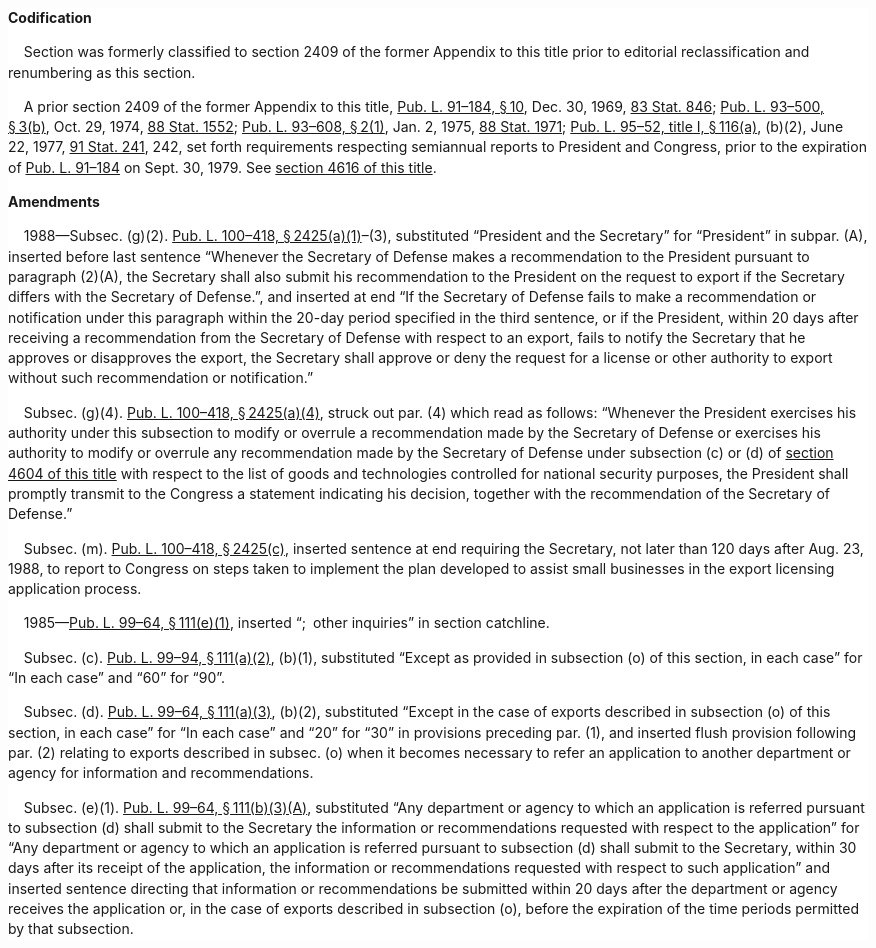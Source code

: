  __Codification__ 

    Section was formerly classified to section 2409 of the former Appendix to this title prior to editorial reclassification and renumbering as this section.

    A prior section 2409 of the former Appendix to this title, [Pub. L. 91–184, § 10][/us/pl/91/184/s10], Dec. 30, 1969, [83 Stat. 846][/us/stat/83/846]; [Pub. L. 93–500, § 3(b)][/us/pl/93/500/s3/b], Oct. 29, 1974, [88 Stat. 1552][/us/stat/88/1552]; [Pub. L. 93–608, § 2(1)][/us/pl/93/608/s2/1], Jan. 2, 1975, [88 Stat. 1971][/us/stat/88/1971]; [Pub. L. 95–52, title I, § 116(a)][/us/pl/95/52/s116/a], (b)(2), June 22, 1977, [91 Stat. 241][/us/stat/91/241], 242, set forth requirements respecting semiannual reports to President and Congress, prior to the expiration of [Pub. L. 91–184][/us/pl/91/184] on Sept. 30, 1979. See [section 4616 of this title][/us/usc/t50/s4616].

 __Amendments__ 

    1988—Subsec. (g)(2). [Pub. L. 100–418, § 2425(a)(1)][/us/pl/100/418/s2425/a/1]–(3), substituted “President and the Secretary” for “President” in subpar. (A), inserted before last sentence “Whenever the Secretary of Defense makes a recommendation to the President pursuant to paragraph (2)(A), the Secretary shall also submit his recommendation to the President on the request to export if the Secretary differs with the Secretary of Defense.”, and inserted at end “If the Secretary of Defense fails to make a recommendation or notification under this paragraph within the 20-day period specified in the third sentence, or if the President, within 20 days after receiving a recommendation from the Secretary of Defense with respect to an export, fails to notify the Secretary that he approves or disapproves the export, the Secretary shall approve or deny the request for a license or other authority to export without such recommendation or notification.”

    Subsec. (g)(4). [Pub. L. 100–418, § 2425(a)(4)][/us/pl/100/418/s2425/a/4], struck out par. (4) which read as follows: “Whenever the President exercises his authority under this subsection to modify or overrule a recommendation made by the Secretary of Defense or exercises his authority to modify or overrule any recommendation made by the Secretary of Defense under subsection (c) or (d) of [section 4604 of this title][/us/usc/t50/s4604] with respect to the list of goods and technologies controlled for national security purposes, the President shall promptly transmit to the Congress a statement indicating his decision, together with the recommendation of the Secretary of Defense.”

    Subsec. (m). [Pub. L. 100–418, § 2425(c)][/us/pl/100/418/s2425/c], inserted sentence at end requiring the Secretary, not later than 120 days after Aug. 23, 1988, to report to Congress on steps taken to implement the plan developed to assist small businesses in the export licensing application process.

    1985—[Pub. L. 99–64, § 111(e)(1)][/us/pl/99/64/s111/e/1], inserted “; other inquiries” in section catchline.

    Subsec. (c). [Pub. L. 99–94, § 111(a)(2)][/us/pl/99/94/s111/a/2], (b)(1), substituted “Except as provided in subsection (o) of this section, in each case” for “In each case” and “60” for “90”.

    Subsec. (d). [Pub. L. 99–64, § 111(a)(3)][/us/pl/99/64/s111/a/3], (b)(2), substituted “Except in the case of exports described in subsection (o) of this section, in each case” for “In each case” and “20” for “30” in provisions preceding par. (1), and inserted flush provision following par. (2) relating to exports described in subsec. (o) when it becomes necessary to refer an application to another department or agency for information and recommendations.

    Subsec. (e)(1). [Pub. L. 99–64, § 111(b)(3)(A)][/us/pl/99/64/s111/b/3/A], substituted “Any department or agency to which an application is referred pursuant to subsection (d) shall submit to the Secretary the information or recommendations requested with respect to the application” for “Any department or agency to which an application is referred pursuant to subsection (d) shall submit to the Secretary, within 30 days after its receipt of the application, the information or recommendations requested with respect to such application” and inserted sentence directing that information or recommendations be submitted within 20 days after the department or agency receives the application or, in the case of exports described in subsection (o), before the expiration of the time periods permitted by that subsection.


[/us/usc/t50/s4602]: https://publicdocs.github.io/go/links?ns=uslm&ref=%2Fus%2Fusc%2Ft50%2Fs4602
[/us/usc/t50/s4603/a/2]: https://publicdocs.github.io/go/links?ns=uslm&ref=%2Fus%2Fusc%2Ft50%2Fs4603%2Fa%2F2
[/us/pl/96/72/s10]: https://publicdocs.github.io/go/links?ns=uslm&ref=%2Fus%2Fpl%2F96%2F72%2Fs10
[/us/stat/93/525]: https://publicdocs.github.io/go/links?ns=uslm&ref=%2Fus%2Fstat%2F93%2F525
[/us/pl/99/64/s111]: https://publicdocs.github.io/go/links?ns=uslm&ref=%2Fus%2Fpl%2F99%2F64%2Fs111
[/us/stat/99/142]: https://publicdocs.github.io/go/links?ns=uslm&ref=%2Fus%2Fstat%2F99%2F142
[/us/pl/100/418/s2425/a]: https://publicdocs.github.io/go/links?ns=uslm&ref=%2Fus%2Fpl%2F100%2F418%2Fs2425%2Fa
[/us/stat/102/1360]: https://publicdocs.github.io/go/links?ns=uslm&ref=%2Fus%2Fstat%2F102%2F1360
[/us/usc/t50/s4622]: https://publicdocs.github.io/go/links?ns=uslm&ref=%2Fus%2Fusc%2Ft50%2Fs4622
[/us/pl/96/72]: https://publicdocs.github.io/go/links?ns=uslm&ref=%2Fus%2Fpl%2F96%2F72
[/us/stat/93/503]: https://publicdocs.github.io/go/links?ns=uslm&ref=%2Fus%2Fstat%2F93%2F503
[/us/usc/t50/s4601]: https://publicdocs.github.io/go/links?ns=uslm&ref=%2Fus%2Fusc%2Ft50%2Fs4601
[/us/pl/100/418]: https://publicdocs.github.io/go/links?ns=uslm&ref=%2Fus%2Fpl%2F100%2F418
[/us/pl/99/64]: https://publicdocs.github.io/go/links?ns=uslm&ref=%2Fus%2Fpl%2F99%2F64
[/us/pl/91/184/s10]: https://publicdocs.github.io/go/links?ns=uslm&ref=%2Fus%2Fpl%2F91%2F184%2Fs10
[/us/stat/83/846]: https://publicdocs.github.io/go/links?ns=uslm&ref=%2Fus%2Fstat%2F83%2F846
[/us/pl/93/500/s3/b]: https://publicdocs.github.io/go/links?ns=uslm&ref=%2Fus%2Fpl%2F93%2F500%2Fs3%2Fb
[/us/stat/88/1552]: https://publicdocs.github.io/go/links?ns=uslm&ref=%2Fus%2Fstat%2F88%2F1552
[/us/pl/93/608/s2/1]: https://publicdocs.github.io/go/links?ns=uslm&ref=%2Fus%2Fpl%2F93%2F608%2Fs2%2F1
[/us/stat/88/1971]: https://publicdocs.github.io/go/links?ns=uslm&ref=%2Fus%2Fstat%2F88%2F1971
[/us/pl/95/52/s116/a]: https://publicdocs.github.io/go/links?ns=uslm&ref=%2Fus%2Fpl%2F95%2F52%2Fs116%2Fa
[/us/stat/91/241]: https://publicdocs.github.io/go/links?ns=uslm&ref=%2Fus%2Fstat%2F91%2F241
[/us/pl/91/184]: https://publicdocs.github.io/go/links?ns=uslm&ref=%2Fus%2Fpl%2F91%2F184
[/us/usc/t50/s4616]: https://publicdocs.github.io/go/links?ns=uslm&ref=%2Fus%2Fusc%2Ft50%2Fs4616
[/us/pl/100/418/s2425/a/1]: https://publicdocs.github.io/go/links?ns=uslm&ref=%2Fus%2Fpl%2F100%2F418%2Fs2425%2Fa%2F1
[/us/pl/100/418/s2425/a/4]: https://publicdocs.github.io/go/links?ns=uslm&ref=%2Fus%2Fpl%2F100%2F418%2Fs2425%2Fa%2F4
[/us/usc/t50/s4604]: https://publicdocs.github.io/go/links?ns=uslm&ref=%2Fus%2Fusc%2Ft50%2Fs4604
[/us/pl/100/418/s2425/c]: https://publicdocs.github.io/go/links?ns=uslm&ref=%2Fus%2Fpl%2F100%2F418%2Fs2425%2Fc
[/us/pl/99/64/s111/e/1]: https://publicdocs.github.io/go/links?ns=uslm&ref=%2Fus%2Fpl%2F99%2F64%2Fs111%2Fe%2F1
[/us/pl/99/94/s111/a/2]: https://publicdocs.github.io/go/links?ns=uslm&ref=%2Fus%2Fpl%2F99%2F94%2Fs111%2Fa%2F2
[/us/pl/99/64/s111/a/3]: https://publicdocs.github.io/go/links?ns=uslm&ref=%2Fus%2Fpl%2F99%2F64%2Fs111%2Fa%2F3
[/us/pl/99/64/s111/b/3/A]: https://publicdocs.github.io/go/links?ns=uslm&ref=%2Fus%2Fpl%2F99%2F64%2Fs111%2Fb%2F3%2FA
[/us/pl/99/64/s111/a/3]: https://publicdocs.github.io/go/links?ns=uslm&ref=%2Fus%2Fpl%2F99%2F64%2Fs111%2Fa%2F3
[/us/pl/99/64/s111/b/3/B/ii]: https://publicdocs.github.io/go/links?ns=uslm&ref=%2Fus%2Fpl%2F99%2F64%2Fs111%2Fb%2F3%2FB%2Fii
[/us/pl/99/64/s111/a/2]: https://publicdocs.github.io/go/links?ns=uslm&ref=%2Fus%2Fpl%2F99%2F64%2Fs111%2Fa%2F2
[/us/pl/99/64/s111/c]: https://publicdocs.github.io/go/links?ns=uslm&ref=%2Fus%2Fpl%2F99%2F64%2Fs111%2Fc
[/us/pl/99/64/s111/d]: https://publicdocs.github.io/go/links?ns=uslm&ref=%2Fus%2Fpl%2F99%2F64%2Fs111%2Fd
[/us/usc/t50/s4602]: https://publicdocs.github.io/go/links?ns=uslm&ref=%2Fus%2Fusc%2Ft50%2Fs4602
[/us/pl/99/64/s111/b/4]: https://publicdocs.github.io/go/links?ns=uslm&ref=%2Fus%2Fpl%2F99%2F64%2Fs111%2Fb%2F4
[/us/pl/99/64/s111/a/3]: https://publicdocs.github.io/go/links?ns=uslm&ref=%2Fus%2Fpl%2F99%2F64%2Fs111%2Fa%2F3
[/us/pl/99/64/s111/a/1]: https://publicdocs.github.io/go/links?ns=uslm&ref=%2Fus%2Fpl%2F99%2F64%2Fs111%2Fa%2F1
[/us/pl/99/64/s111/a/3]: https://publicdocs.github.io/go/links?ns=uslm&ref=%2Fus%2Fpl%2F99%2F64%2Fs111%2Fa%2F3
[/us/pl/99/64/s111/e/2]: https://publicdocs.github.io/go/links?ns=uslm&ref=%2Fus%2Fpl%2F99%2F64%2Fs111%2Fe%2F2
[/us/pl/96/72/s19/b/1]: https://publicdocs.github.io/go/links?ns=uslm&ref=%2Fus%2Fpl%2F96%2F72%2Fs19%2Fb%2F1
[/us/stat/93/535]: https://publicdocs.github.io/go/links?ns=uslm&ref=%2Fus%2Fstat%2F93%2F535
[/us/usc/t50/s4609]: https://publicdocs.github.io/go/links?ns=uslm&ref=%2Fus%2Fusc%2Ft50%2Fs4609
[/us/usc/t50/s4603]: https://publicdocs.github.io/go/links?ns=uslm&ref=%2Fus%2Fusc%2Ft50%2Fs4603